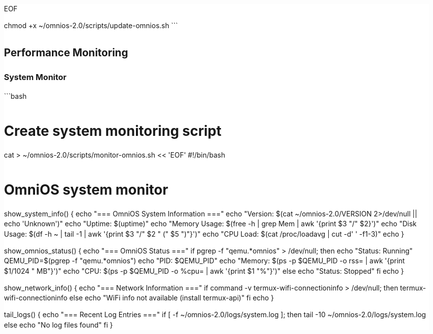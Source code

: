 EOF

chmod +x ~/omnios-2.0/scripts/update-omnios.sh
\`\`\`

## Performance Monitoring

### System Monitor
\`\`\`bash
# Create system monitoring script
cat > ~/omnios-2.0/scripts/monitor-omnios.sh &lt;&lt; 'EOF'
#!/bin/bash
# OmniOS system monitor

show_system_info() {
    echo "=== OmniOS System Information ==="
    echo "Version: $(cat ~/omnios-2.0/VERSION 2>/dev/null || echo 'Unknown')"
    echo "Uptime: $(uptime)"
    echo "Memory Usage: $(free -h | grep Mem | awk '{print $3 "/" $2}')"
    echo "Disk Usage: $(df -h ~ | tail -1 | awk '{print $3 "/" $2 " (" $5 ")"}')"
    echo "CPU Load: $(cat /proc/loadavg | cut -d' ' -f1-3)"
    echo
}

show_omnios_status() {
    echo "=== OmniOS Status ==="
    if pgrep -f "qemu.*omnios" > /dev/null; then
        echo "Status: Running"
        QEMU_PID=$(pgrep -f "qemu.*omnios")
        echo "PID: $QEMU_PID"
        echo "Memory: $(ps -p $QEMU_PID -o rss= | awk '{print $1/1024 " MB"}')"
        echo "CPU: $(ps -p $QEMU_PID -o %cpu= | awk '{print $1 "%"}')"
    else
        echo "Status: Stopped"
    fi
    echo
}

show_network_info() {
    echo "=== Network Information ==="
    if command -v termux-wifi-connectioninfo > /dev/null; then
        termux-wifi-connectioninfo
    else
        echo "WiFi info not available (install termux-api)"
    fi
    echo
}

tail_logs() {
    echo "=== Recent Log Entries ==="
    if [ -f ~/omnios-2.0/logs/system.log ]; then
        tail -10 ~/omnios-2.0/logs/system.log
    else
        echo "No log files found"
    fi
}
